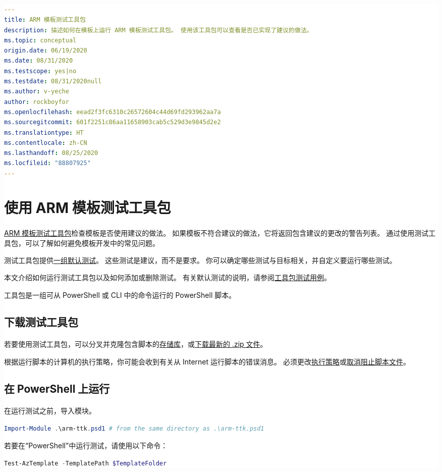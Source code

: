 ```yaml
---
title: ARM 模板测试工具包
description: 描述如何在模板上运行 ARM 模板测试工具包。 使用该工具包可以查看是否已实现了建议的做法。
ms.topic: conceptual
origin.date: 06/19/2020
ms.date: 08/31/2020
ms.testscope: yes|no
ms.testdate: 08/31/2020null
ms.author: v-yeche
author: rockboyfor
ms.openlocfilehash: eead2f3fc6310c26572604c44d69fd293962aa7a
ms.sourcegitcommit: 601f2251c86aa11658903cab5c529d3e9845d2e2
ms.translationtype: HT
ms.contentlocale: zh-CN
ms.lasthandoff: 08/25/2020
ms.locfileid: "88807925"
---
```


# <a name="use-arm-template-test-toolkit"></a>使用 ARM 模板测试工具包

[ARM 模板测试工具包](https://aka.ms/arm-ttk)检查模板是否使用建议的做法。 如果模板不符合建议的做法，它将返回包含建议的更改的警告列表。 通过使用测试工具包，可以了解如何避免模板开发中的常见问题。

测试工具包提供[一组默认测试](test-cases.md)。 这些测试是建议，而不是要求。 你可以确定哪些测试与目标相关，并自定义要运行哪些测试。

本文介绍如何运行测试工具包以及如何添加或删除测试。 有关默认测试的说明，请参阅[工具包测试用例](test-cases.md)。

工具包是一组可从 PowerShell 或 CLI 中的命令运行的 PowerShell 脚本。

## <a name="download-test-toolkit"></a>下载测试工具包

若要使用测试工具包，可以分叉并克隆包含脚本的[存储库](https://aka.ms/arm-ttk)，或[下载最新的 .zip 文件](https://aka.ms/arm-ttk-latest)。

根据运行脚本的计算机的执行策略，你可能会收到有关从 Internet 运行脚本的错误消息。 必须更改[执行策略](https://docs.microsoft.com/powershell/module/microsoft.powershell.core/about/about_execution_policies)或[取消阻止脚本文件](https://docs.microsoft.com/powershell/module/microsoft.powershell.utility/unblock-file)。

## <a name="run-on-powershell"></a>在 PowerShell 上运行

在运行测试之前，导入模块。

```powershell
Import-Module .\arm-ttk.psd1 # from the same directory as .\arm-ttk.psd1
```

若要在“PowerShell”中运行测试，请使用以下命令：

```powershell
Test-AzTemplate -TemplatePath $TemplateFolder
```
